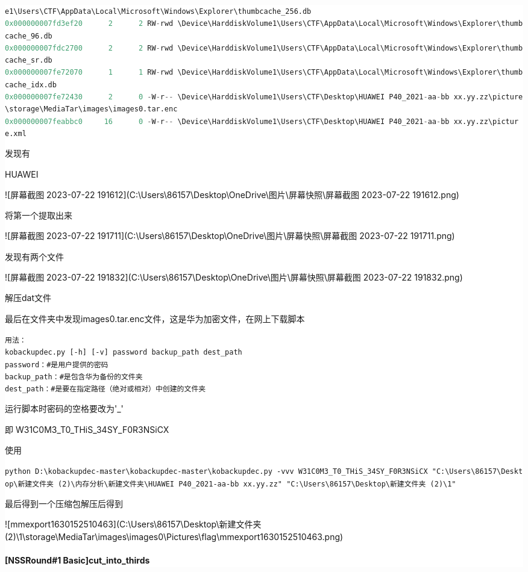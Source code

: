 ```py
e1\Users\CTF\AppData\Local\Microsoft\Windows\Explorer\thumbcache_256.db
0x000000007fd3ef20      2      2 RW-rwd \Device\HarddiskVolume1\Users\CTF\AppData\Local\Microsoft\Windows\Explorer\thumbcache_96.db
0x000000007fdc2700      2      2 RW-rwd \Device\HarddiskVolume1\Users\CTF\AppData\Local\Microsoft\Windows\Explorer\thumbcache_sr.db
0x000000007fe72070      1      1 RW-rwd \Device\HarddiskVolume1\Users\CTF\AppData\Local\Microsoft\Windows\Explorer\thumbcache_idx.db
0x000000007fe72430      2      0 -W-r-- \Device\HarddiskVolume1\Users\CTF\Desktop\HUAWEI P40_2021-aa-bb xx.yy.zz\picture\storage\MediaTar\images\images0.tar.enc
0x000000007feabbc0     16      0 -W-r-- \Device\HarddiskVolume1\Users\CTF\Desktop\HUAWEI P40_2021-aa-bb xx.yy.zz\picture.xml
```

发现有

HUAWEI

![屏幕截图 2023-07-22 191612](C:\Users\86157\Desktop\OneDrive\图片\屏幕快照\屏幕截图 2023-07-22 191612.png)

将第一个提取出来

![屏幕截图 2023-07-22 191711](C:\Users\86157\Desktop\OneDrive\图片\屏幕快照\屏幕截图 2023-07-22 191711.png)

发现有两个文件

![屏幕截图 2023-07-22 191832](C:\Users\86157\Desktop\OneDrive\图片\屏幕快照\屏幕截图 2023-07-22 191832.png)

解压dat文件

最后在文件夹中发现images0.tar.enc文件，这是华为加密文件，在网上下载脚本

```
用法：
kobackupdec.py [-h] [-v] password backup_path dest_path
password：#是用户提供的密码
backup_path：#是包含华为备份的文件夹
dest_path：#是要在指定路径（绝对或相对）中创建的文件夹
```

运行脚本时密码的空格要改为'_'

即 W31C0M3_T0_THiS_34SY_F0R3NSiCX

使用 

```
python D:\kobackupdec-master\kobackupdec-master\kobackupdec.py -vvv W31C0M3_T0_THiS_34SY_F0R3NSiCX "C:\Users\86157\Desktop\新建文件夹 (2)\内存分析\新建文件夹\HUAWEI P40_2021-aa-bb xx.yy.zz" "C:\Users\86157\Desktop\新建文件夹 (2)\1"
```

最后得到一个压缩包解压后得到

![mmexport1630152510463](C:\Users\86157\Desktop\新建文件夹 (2)\1\storage\MediaTar\images\images0\Pictures\flag\mmexport1630152510463.png)

#### [NSSRound#1 Basic]cut_into_thirds
